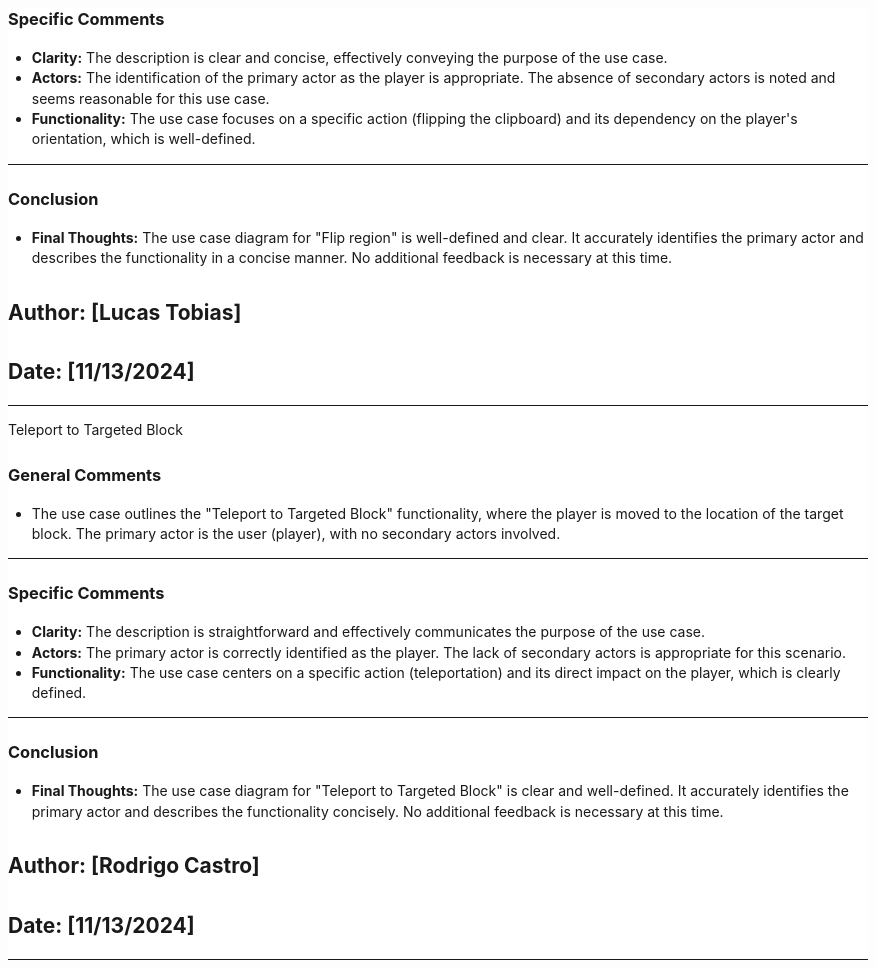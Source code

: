### Specific Comments
- **Clarity:** The description is clear and concise, effectively conveying the purpose of the use case.
- **Actors:** The identification of the primary actor as the player is appropriate. The absence of secondary actors is noted and seems reasonable for this use case.
- **Functionality:** The use case focuses on a specific action (flipping the clipboard) and its dependency on the player's orientation, which is well-defined.


---

### Conclusion
- **Final Thoughts:** The use case diagram for "Flip region" is well-defined and clear. It accurately identifies the primary actor and describes the functionality in a concise manner. No additional feedback is necessary at this time.

## Author: [Lucas Tobias]
## Date: [11/13/2024]

---
Teleport to Targeted Block

### General Comments
- The use case outlines the "Teleport to Targeted Block" functionality, where the player is moved to the location of the target block. The primary actor is the user (player), with no secondary actors involved.

---

### Specific Comments
- **Clarity:** The description is straightforward and effectively communicates the purpose of the use case.
- **Actors:** The primary actor is correctly identified as the player. The lack of secondary actors is appropriate for this scenario.
- **Functionality:** The use case centers on a specific action (teleportation) and its direct impact on the player, which is clearly defined.


---

### Conclusion
- **Final Thoughts:** The use case diagram for "Teleport to Targeted Block" is clear and well-defined. It accurately identifies the primary actor and describes the functionality concisely. No additional feedback is necessary at this time.


## Author: [Rodrigo Castro]
## Date: [11/13/2024]

---